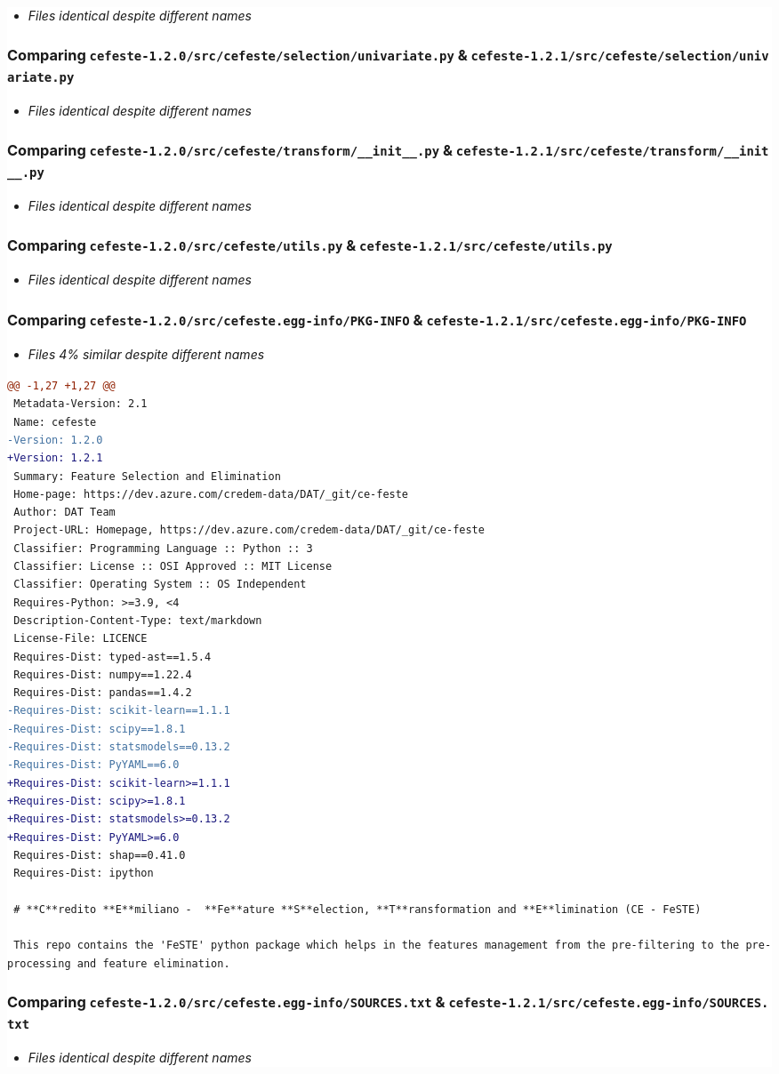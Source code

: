  * *Files identical despite different names*

### Comparing `cefeste-1.2.0/src/cefeste/selection/univariate.py` & `cefeste-1.2.1/src/cefeste/selection/univariate.py`

 * *Files identical despite different names*

### Comparing `cefeste-1.2.0/src/cefeste/transform/__init__.py` & `cefeste-1.2.1/src/cefeste/transform/__init__.py`

 * *Files identical despite different names*

### Comparing `cefeste-1.2.0/src/cefeste/utils.py` & `cefeste-1.2.1/src/cefeste/utils.py`

 * *Files identical despite different names*

### Comparing `cefeste-1.2.0/src/cefeste.egg-info/PKG-INFO` & `cefeste-1.2.1/src/cefeste.egg-info/PKG-INFO`

 * *Files 4% similar despite different names*

```diff
@@ -1,27 +1,27 @@
 Metadata-Version: 2.1
 Name: cefeste
-Version: 1.2.0
+Version: 1.2.1
 Summary: Feature Selection and Elimination
 Home-page: https://dev.azure.com/credem-data/DAT/_git/ce-feste
 Author: DAT Team
 Project-URL: Homepage, https://dev.azure.com/credem-data/DAT/_git/ce-feste
 Classifier: Programming Language :: Python :: 3
 Classifier: License :: OSI Approved :: MIT License
 Classifier: Operating System :: OS Independent
 Requires-Python: >=3.9, <4
 Description-Content-Type: text/markdown
 License-File: LICENCE
 Requires-Dist: typed-ast==1.5.4
 Requires-Dist: numpy==1.22.4
 Requires-Dist: pandas==1.4.2
-Requires-Dist: scikit-learn==1.1.1
-Requires-Dist: scipy==1.8.1
-Requires-Dist: statsmodels==0.13.2
-Requires-Dist: PyYAML==6.0
+Requires-Dist: scikit-learn>=1.1.1
+Requires-Dist: scipy>=1.8.1
+Requires-Dist: statsmodels>=0.13.2
+Requires-Dist: PyYAML>=6.0
 Requires-Dist: shap==0.41.0
 Requires-Dist: ipython
 
 # **C**redito **E**miliano -  **Fe**ature **S**election, **T**ransformation and **E**limination (CE - FeSTE)
 
 This repo contains the 'FeSTE' python package which helps in the features management from the pre-filtering to the pre-processing and feature elimination.
```

### Comparing `cefeste-1.2.0/src/cefeste.egg-info/SOURCES.txt` & `cefeste-1.2.1/src/cefeste.egg-info/SOURCES.txt`

 * *Files identical despite different names*

